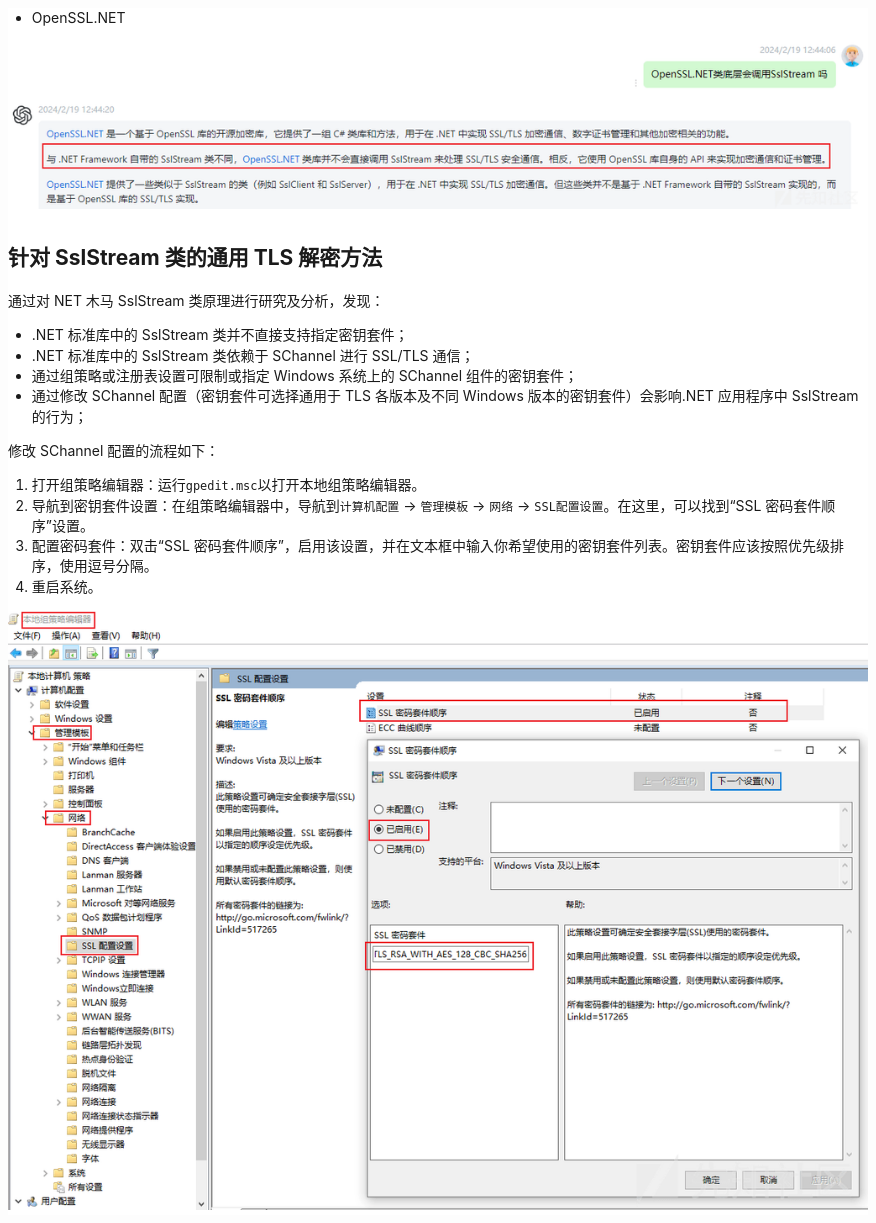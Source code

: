 -   OpenSSL.NET

[![](assets/1708919545-9a36bac9093fe96d6c10654836382c4b.png)](https://xzfile.aliyuncs.com/media/upload/picture/20240219155407-0f513158-cefc-1.png)

## 针对 SslStream 类的通用 TLS 解密方法

通过对 NET 木马 SslStream 类原理进行研究及分析，发现：

-   .NET 标准库中的 SslStream 类并不直接支持指定密钥套件；
-   .NET 标准库中的 SslStream 类依赖于 SChannel 进行 SSL/TLS 通信；
-   通过组策略或注册表设置可限制或指定 Windows 系统上的 SChannel 组件的密钥套件；
-   通过修改 SChannel 配置（密钥套件可选择通用于 TLS 各版本及不同 Windows 版本的密钥套件）会影响.NET 应用程序中 SslStream 的行为；

修改 SChannel 配置的流程如下：

1.  打开组策略编辑器：运行`gpedit.msc`以打开本地组策略编辑器。
2.  导航到密钥套件设置：在组策略编辑器中，导航到`计算机配置` -> `管理模板` -> `网络` -> `SSL配置设置`。在这里，可以找到“SSL 密码套件顺序”设置。
3.  配置密码套件：双击“SSL 密码套件顺序”，启用该设置，并在文本框中输入你希望使用的密钥套件列表。密钥套件应该按照优先级排序，使用逗号分隔。
4.  重启系统。

[![](assets/1708919545-4eb16ddf4ecb7f6f06e91c5cc81e9186.png)](https://xzfile.aliyuncs.com/media/upload/picture/20240219155425-19a6de0a-cefc-1.png)
